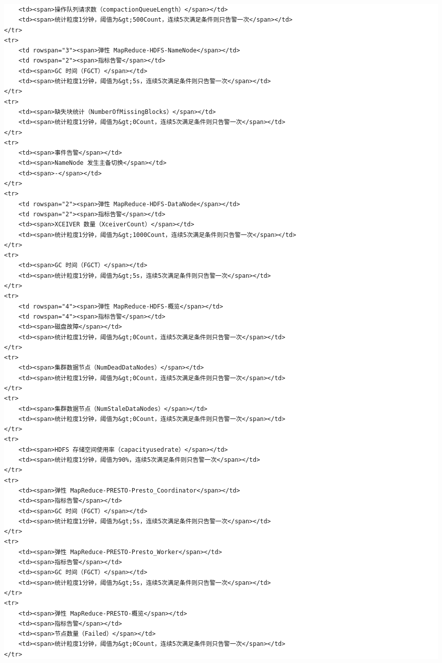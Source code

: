         <td><span>操作队列请求数（compactionQueueLength）</span></td>
        <td><span>统计粒度1分钟，阈值为&gt;500Count，连续5次满足条件则只告警一次</span></td>
    </tr>
    <tr>
        <td rowspan="3"><span>弹性 MapReduce-HDFS-NameNode</span></td>
        <td rowspan="2"><span>指标告警</span></td>
        <td><span>GC 时间（FGCT）</span></td>
        <td><span>统计粒度1分钟，阈值为&gt;5s，连续5次满足条件则只告警一次</span></td>
    </tr>
    <tr>
        <td><span>缺失块统计（NumberOfMissingBlocks）</span></td>
        <td><span>统计粒度1分钟，阈值为&gt;0Count，连续5次满足条件则只告警一次</span></td>
    </tr>
    <tr>
        <td><span>事件告警</span></td>
        <td><span>NameNode 发生主备切换</span></td>
        <td><span>-</span></td>
    </tr>
    <tr>
        <td rowspan="2"><span>弹性 MapReduce-HDFS-DataNode</span></td>
        <td rowspan="2"><span>指标告警</span></td>
        <td><span>XCEIVER 数量（XceiverCount）</span></td>
        <td><span>统计粒度1分钟，阈值为&gt;1000Count，连续5次满足条件则只告警一次</span></td>
    </tr>
    <tr>
        <td><span>GC 时间（FGCT）</span></td>
        <td><span>统计粒度1分钟，阈值为&gt;5s，连续5次满足条件则只告警一次</span></td>
    </tr>
    <tr>
        <td rowspan="4"><span>弹性 MapReduce-HDFS-概览</span></td>
        <td rowspan="4"><span>指标告警</span></td>
        <td><span>磁盘故障</span></td>
        <td><span>统计粒度1分钟，阈值为&gt;0Count，连续5次满足条件则只告警一次</span></td>
    </tr>
    <tr>
        <td><span>集群数据节点（NumDeadDataNodes）</span></td>
        <td><span>统计粒度1分钟，阈值为&gt;0Count，连续5次满足条件则只告警一次</span></td>
    </tr>
    <tr>
        <td><span>集群数据节点（NumStaleDataNodes）</span></td>
        <td><span>统计粒度1分钟，阈值为&gt;0Count，连续5次满足条件则只告警一次</span></td>
    </tr>
    <tr>
        <td><span>HDFS 存储空间使用率（capacityusedrate）</span></td>
        <td><span>统计粒度1分钟，阈值为90%，连续5次满足条件则只告警一次</span></td>
    </tr>
    <tr>
        <td><span>弹性 MapReduce-PRESTO-Presto_Coordinator</span></td>
        <td><span>指标告警</span></td>
        <td><span>GC 时间（FGCT）</span></td>
        <td><span>统计粒度1分钟，阈值为&gt;5s，连续5次满足条件则只告警一次</span></td>
    </tr>
    <tr>
        <td><span>弹性 MapReduce-PRESTO-Presto_Worker</span></td>
        <td><span>指标告警</span></td>
        <td><span>GC 时间（FGCT）</span></td>
        <td><span>统计粒度1分钟，阈值为&gt;5s，连续5次满足条件则只告警一次</span></td>
    </tr>
    <tr>
        <td><span>弹性 MapReduce-PRESTO-概览</span></td>
        <td><span>指标告警</span></td>
        <td><span>节点数量（Failed）</span></td>
        <td><span>统计粒度1分钟，阈值为&gt;0Count，连续5次满足条件则只告警一次</span></td>
    </tr>
